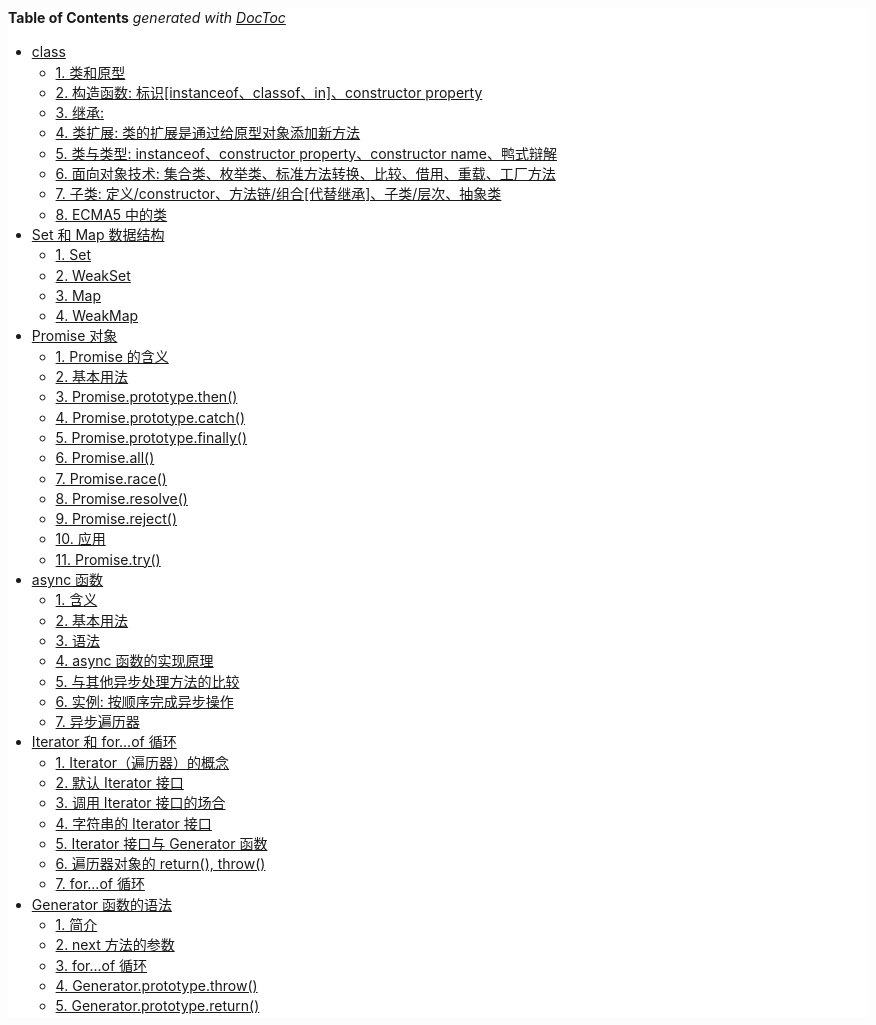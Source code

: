 **Table of Contents** _generated with [DocToc](https://github.com/thlorenz/doctoc)_

- [class](#class)
  - [1. 类和原型](#1-%E7%B1%BB%E5%92%8C%E5%8E%9F%E5%9E%8B)
  - [2. 构造函数: 标识[instanceof、classof、in]、constructor property](#2-%E6%9E%84%E9%80%A0%E5%87%BD%E6%95%B0-%E6%A0%87%E8%AF%86instanceofclassofinconstructor-property)
  - [3. 继承:](#3-%E7%BB%A7%E6%89%BF)
  - [4. 类扩展: 类的扩展是通过给原型对象添加新方法](#4-%E7%B1%BB%E6%89%A9%E5%B1%95-%E7%B1%BB%E7%9A%84%E6%89%A9%E5%B1%95%E6%98%AF%E9%80%9A%E8%BF%87%E7%BB%99%E5%8E%9F%E5%9E%8B%E5%AF%B9%E8%B1%A1%E6%B7%BB%E5%8A%A0%E6%96%B0%E6%96%B9%E6%B3%95)
  - [5. 类与类型: instanceof、constructor property、constructor name、鸭式辩解](#5-%E7%B1%BB%E4%B8%8E%E7%B1%BB%E5%9E%8B-instanceofconstructor-propertyconstructor-name%E9%B8%AD%E5%BC%8F%E8%BE%A9%E8%A7%A3)
  - [6. 面向对象技术: 集合类、枚举类、标准方法转换、比较、借用、重载、工厂方法](#6-%E9%9D%A2%E5%90%91%E5%AF%B9%E8%B1%A1%E6%8A%80%E6%9C%AF-%E9%9B%86%E5%90%88%E7%B1%BB%E6%9E%9A%E4%B8%BE%E7%B1%BB%E6%A0%87%E5%87%86%E6%96%B9%E6%B3%95%E8%BD%AC%E6%8D%A2%E6%AF%94%E8%BE%83%E5%80%9F%E7%94%A8%E9%87%8D%E8%BD%BD%E5%B7%A5%E5%8E%82%E6%96%B9%E6%B3%95)
  - [7. 子类: 定义/constructor、方法链/组合[代替继承]、子类/层次、抽象类](#7-%E5%AD%90%E7%B1%BB-%E5%AE%9A%E4%B9%89constructor%E6%96%B9%E6%B3%95%E9%93%BE%E7%BB%84%E5%90%88%E4%BB%A3%E6%9B%BF%E7%BB%A7%E6%89%BF%E5%AD%90%E7%B1%BB%E5%B1%82%E6%AC%A1%E6%8A%BD%E8%B1%A1%E7%B1%BB)
  - [8. ECMA5 中的类](#8-ecma5-%E4%B8%AD%E7%9A%84%E7%B1%BB)
- [Set 和 Map 数据结构](#set-%E5%92%8C-map-%E6%95%B0%E6%8D%AE%E7%BB%93%E6%9E%84)
  - [1. Set](#1-set)
  - [2. WeakSet](#2-weakset)
  - [3. Map](#3-map)
  - [4. WeakMap](#4-weakmap)
- [Promise 对象](#promise-%E5%AF%B9%E8%B1%A1)
  - [1. Promise 的含义](#1-promise-%E7%9A%84%E5%90%AB%E4%B9%89)
  - [2. 基本用法](#2-%E5%9F%BA%E6%9C%AC%E7%94%A8%E6%B3%95)
  - [3. Promise.prototype.then()](#3-promiseprototypethen)
  - [4. Promise.prototype.catch()](#4-promiseprototypecatch)
  - [5. Promise.prototype.finally()](#5-promiseprototypefinally)
  - [6. Promise.all()](#6-promiseall)
  - [7. Promise.race()](#7-promiserace)
  - [8. Promise.resolve()](#8-promiseresolve)
  - [9. Promise.reject()](#9-promisereject)
  - [10. 应用](#10-%E5%BA%94%E7%94%A8)
  - [11. Promise.try()](#11-promisetry)
- [async 函数](#async-%E5%87%BD%E6%95%B0)
  - [1. 含义](#1-%E5%90%AB%E4%B9%89)
  - [2. 基本用法](#2-%E5%9F%BA%E6%9C%AC%E7%94%A8%E6%B3%95-1)
  - [3. 语法](#3-%E8%AF%AD%E6%B3%95)
  - [4. async 函数的实现原理](#4-async-%E5%87%BD%E6%95%B0%E7%9A%84%E5%AE%9E%E7%8E%B0%E5%8E%9F%E7%90%86)
  - [5. 与其他异步处理方法的比较](#5-%E4%B8%8E%E5%85%B6%E4%BB%96%E5%BC%82%E6%AD%A5%E5%A4%84%E7%90%86%E6%96%B9%E6%B3%95%E7%9A%84%E6%AF%94%E8%BE%83)
  - [6. 实例: 按顺序完成异步操作](#6-%E5%AE%9E%E4%BE%8B%E6%8C%89%E9%A1%BA%E5%BA%8F%E5%AE%8C%E6%88%90%E5%BC%82%E6%AD%A5%E6%93%8D%E4%BD%9C)
  - [7. 异步遍历器](#7-%E5%BC%82%E6%AD%A5%E9%81%8D%E5%8E%86%E5%99%A8)
- [Iterator 和 for...of 循环](#iterator-%E5%92%8C-forof-%E5%BE%AA%E7%8E%AF)
  - [1. Iterator（遍历器）的概念](#1-iterator%E9%81%8D%E5%8E%86%E5%99%A8%E7%9A%84%E6%A6%82%E5%BF%B5)
  - [2. 默认 Iterator 接口](#2-%E9%BB%98%E8%AE%A4-iterator-%E6%8E%A5%E5%8F%A3)
  - [3. 调用 Iterator 接口的场合](#3-%E8%B0%83%E7%94%A8-iterator-%E6%8E%A5%E5%8F%A3%E7%9A%84%E5%9C%BA%E5%90%88)
  - [4. 字符串的 Iterator 接口](#4-%E5%AD%97%E7%AC%A6%E4%B8%B2%E7%9A%84-iterator-%E6%8E%A5%E5%8F%A3)
  - [5. Iterator 接口与 Generator 函数](#5-iterator-%E6%8E%A5%E5%8F%A3%E4%B8%8E-generator-%E5%87%BD%E6%95%B0)
  - [6. 遍历器对象的 return(), throw()](#6-%E9%81%8D%E5%8E%86%E5%99%A8%E5%AF%B9%E8%B1%A1%E7%9A%84-returnthrow)
  - [7. for...of 循环](#7-forof-%E5%BE%AA%E7%8E%AF)
- [Generator 函数的语法](#generator-%E5%87%BD%E6%95%B0%E7%9A%84%E8%AF%AD%E6%B3%95)
  - [1. 简介](#1-%E7%AE%80%E4%BB%8B)
  - [2. next 方法的参数](#2-next-%E6%96%B9%E6%B3%95%E7%9A%84%E5%8F%82%E6%95%B0)
  - [3. for...of 循环](#3-forof-%E5%BE%AA%E7%8E%AF)
  - [4. Generator.prototype.throw()](#4-generatorprototypethrow)
  - [5. Generator.prototype.return()](#5-generatorprototypereturn)
